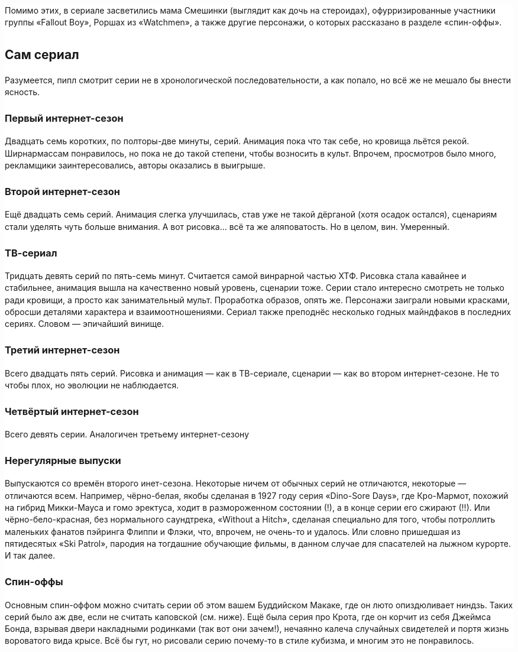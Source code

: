 Помимо этих, в сериале засветились мама Смешинки (выглядит как дочь на стероидах), офурризированные участники группы «Fallout Boy», Роршах из «Watchmen», а также другие персонажи, о которых рассказано в разделе «спин-оффы».

## Сам сериал

Разумеется, пипл смотрит серии не в хронологической последовательности, а как попало, но всё же не мешало бы внести ясность.

### Первый интернет-сезон

Двадцать семь коротких, по полторы-две минуты, серий. Анимация пока что так себе, но кровища льётся рекой. Ширнармассам понравилось, но пока не до такой степени, чтобы возносить в культ. Впрочем, просмотров было много, рекламщики заинтересовались, авторы оказались в выигрыше.

### Второй интернет-сезон

Ещё двадцать семь серий. Анимация слегка улучшилась, став уже не такой дёрганой (хотя осадок остался), сценариям стали уделять чуть больше внимания. А вот рисовка… всё та же аляповатость. Но в целом, вин. Умеренный.

### ТВ-сериал

Тридцать девять серий по пять-семь минут. Считается самой винрарной частью ХТФ. Рисовка стала кавайнее и стабильнее, анимация вышла на качественно новый уровень, сценарии тоже. Серии стало интересно смотреть не только ради кровищи, а просто как занимательный мульт. Проработка образов, опять же. Персонажи заиграли новыми красками, обросши деталями характера и взаимоотношениями. Сериал также преподнёс несколько годных майндфаков в последних сериях. Словом — эпичайший винище.

### Третий интернет-сезон

Всего двадцать пять серий. Рисовка и анимация — как в ТВ-сериале, сценарии — как во втором интернет-сезоне. Не то чтобы плох, но эволюции не наблюдается.

### Четвёртый интернет-сезон

Всего девять серии. Аналогичен третьему интернет-сезону

### Нерегулярные выпуски

Выпускаются со времён второго инет-сезона. Некоторые ничем от обычных серий не отличаются, некоторые — отличаются всем. Например, чёрно-белая, якобы сделаная в 1927 году серия «Dino-Sore Days», где Кро-Мармот, похожий на гибрид Микки-Мауса и гомо эректуса, ходит в размороженном состоянии (!), а в конце серии его сжирают (!!). Или чёрно-бело-красная, без нормального саундтрека, «Without a Hitch», сделаная специально для того, чтобы потроллить маленьких фанатов пэйринга Флиппи и Флэки, что, впрочем, не очень-то и удалось. Или словно пришедшая из пятидесятых «Ski Patrol», пародия на тогдашние обучающие фильмы, в данном случае для спасателей на лыжном курорте. И так далее.

### Спин-оффы

Основным спин-оффом можно считать серии об этом вашем Буддийском Макаке, где он люто опиздюливает ниндзь. Таких серий было аж две, если не считать каповской (см. ниже). Ещё была серия про Крота, где он корчит из себя Джеймса Бонда, взрывая двери накладными родинками (так вот они зачем!), нечаянно калеча случайных свидетелей и портя жизнь вороватого вида крысе. Всё бы гут, но рисовали серию почему-то в стиле кубизма, и многим это не понравилось.
